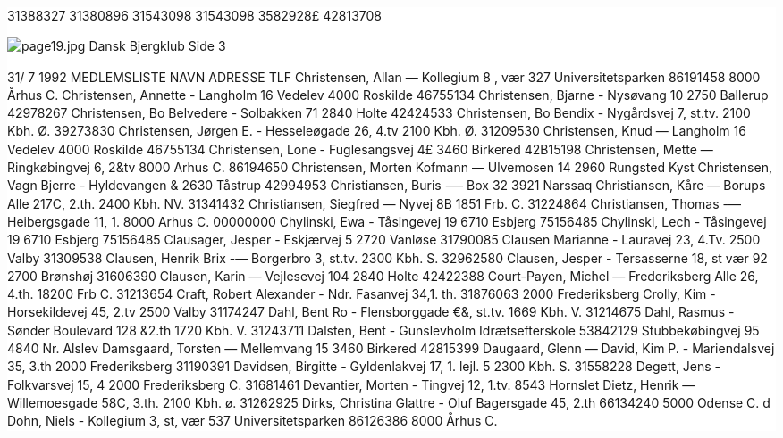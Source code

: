 31388327
31380896
31543098
31543098
3582928£
42813708




![page19.jpg](/1992/DB-1992-3/page19.jpg)
Dansk Bjergklub Side 3

31/ 7 1992
MEDLEMSLISTE
NAVN ADRESSE TLF
Christensen, Allan — Kollegium 8 , vær 327 Universitetsparken 86191458
8000 Århus C.
Christensen, Annette - Langholm 16 Vedelev 4000 Roskilde 46755134
Christensen, Bjarne - Nysøvang 10 2750 Ballerup 42978267
Christensen, Bo Belvedere - Solbakken 71 2840 Holte 42424533
Christensen, Bo Bendix - Nygårdsvej 7, st.tv. 2100 Kbh. Ø. 39273830
Christensen, Jørgen E. - Hesseleøgade 26, 4.tv 2100 Kbh. Ø. 31209530
Christensen, Knud — Langholm 16 Vedelev 4000 Roskilde 46755134
Christensen, Lone - Fuglesangsvej 4£ 3460 Birkered 42B15198
Christensen, Mette — Ringkøbingvej 6, 2&tv 8000 Arhus C. 86194650
Christensen, Morten Kofmann — Ulvemosen 14 2960 Rungsted Kyst
Christensen, Vagn Bjerre - Hyldevangen & 2630 Tåstrup 42994953
Christiansen, Buris -— Box 32 3921 Narssaq
Christiansen, Kåre — Borups Alle 217C, 2.th. 2400 Kbh. NV. 31341432
Christiansen, Siegfred — Nyvej 8B 1851 Frb. C. 31224864
Christiansen, Thomas -— Heibergsgade 11, 1. 8000 Arhus C. 00000000
Chylinski, Ewa - Tåsingevej 19 6710 Esbjerg 75156485
Chylinski, Lech - Tåsingevej 19 6710 Esbjerg 75156485
Clausager, Jesper - Eskjærvej 5 2720 Vanløse 31790085
Clausen Marianne - Lauravej 23, 4.Tv. 2500 Valby 31309538
Clausen, Henrik Brix -— Borgerbro 3, st.tv. 2300 Kbh. S. 32962580
Clausen, Jesper - Tersasserne 18, st vær 92 2700 Brønshøj 31606390
Clausen, Karin — Vejlesevej 104 2840 Holte 42422388
Court-Payen, Michel — Frederiksberg Alle 26, 4.th. 18200 Frb C. 31213654
Craft, Robert Alexander - Ndr. Fasanvej 34,1. th. 31876063
2000 Frederiksberg
Crolly, Kim - Horsekildevej 45, 2.tv 2500 Valby 31174247
Dahl, Bent Ro - Flensborggade €&, st.tv. 1669 Kbh. V. 31214675
Dahl, Rasmus - Sønder Boulevard 128 &2.th 1720 Kbh. V. 31243711
Dalsten, Bent - Gunslevholm Idrætsefterskole 53842129
Stubbekøbingvej 95 4840 Nr. Alslev
Damsgaard, Torsten — Mellemvang 15 3460 Birkered 42815399
Daugaard, Glenn —
David, Kim P. - Mariendalsvej 35, 3.th 2000 Frederiksberg 31190391
Davidsen, Birgitte - Gyldenlakvej 17, 1. lejl. 5 2300 Kbh. S. 31558228
Degett, Jens - Folkvarsvej 15, 4 2000 Frederiksberg C. 31681461
Devantier, Morten - Tingvej 12, 1.tv. 8543 Hornslet
Dietz, Henrik — Willemoesgade 58C, 3.th. 2100 Kbh. ø. 31262925
Dirks, Christina Glattre - Oluf Bagersgade 45, 2.th 66134240
5000 Odense C. d
Dohn, Niels - Kollegium 3, st, vær 537 Universitetsparken 86126386
8000 Århus C.
